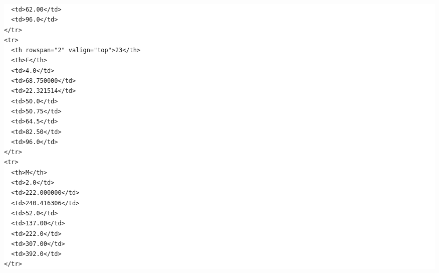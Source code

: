       <td>62.00</td>
      <td>96.0</td>
    </tr>
    <tr>
      <th rowspan="2" valign="top">23</th>
      <th>F</th>
      <td>4.0</td>
      <td>68.750000</td>
      <td>22.321514</td>
      <td>50.0</td>
      <td>50.75</td>
      <td>64.5</td>
      <td>82.50</td>
      <td>96.0</td>
    </tr>
    <tr>
      <th>M</th>
      <td>2.0</td>
      <td>222.000000</td>
      <td>240.416306</td>
      <td>52.0</td>
      <td>137.00</td>
      <td>222.0</td>
      <td>307.00</td>
      <td>392.0</td>
    </tr>
  </tbody>
</table>
</div>
      <button class="colab-df-convert" onclick="convertToInteractive('df-a7f1551a-8111-40af-9ac9-7234e0ab60b9')"
              title="Convert this dataframe to an interactive table."
              style="display:none;">

  <svg xmlns="http://www.w3.org/2000/svg" height="24px"viewBox="0 0 24 24"
       width="24px">
    <path d="M0 0h24v24H0V0z" fill="none"/>
    <path d="M18.56 5.44l.94 2.06.94-2.06 2.06-.94-2.06-.94-.94-2.06-.94 2.06-2.06.94zm-11 1L8.5 8.5l.94-2.06 2.06-.94-2.06-.94L8.5 2.5l-.94 2.06-2.06.94zm10 10l.94 2.06.94-2.06 2.06-.94-2.06-.94-.94-2.06-.94 2.06-2.06.94z"/><path d="M17.41 7.96l-1.37-1.37c-.4-.4-.92-.59-1.43-.59-.52 0-1.04.2-1.43.59L10.3 9.45l-7.72 7.72c-.78.78-.78 2.05 0 2.83L4 21.41c.39.39.9.59 1.41.59.51 0 1.02-.2 1.41-.59l7.78-7.78 2.81-2.81c.8-.78.8-2.07 0-2.86zM5.41 20L4 18.59l7.72-7.72 1.47 1.35L5.41 20z"/>
  </svg>
      </button>

  <style>
    .colab-df-container {
      display:flex;
      flex-wrap:wrap;
      gap: 12px;
    }
